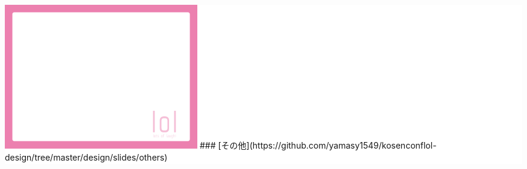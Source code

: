 <img alt="懇親会用スライド" src="https://github.com/yamasy1549/kosenconflol-design/blob/master/design/slides/party/lolconf-slide-theme-party.png" height="240px">
### [その他](https://github.com/yamasy1549/kosenconflol-design/tree/master/design/slides/others)